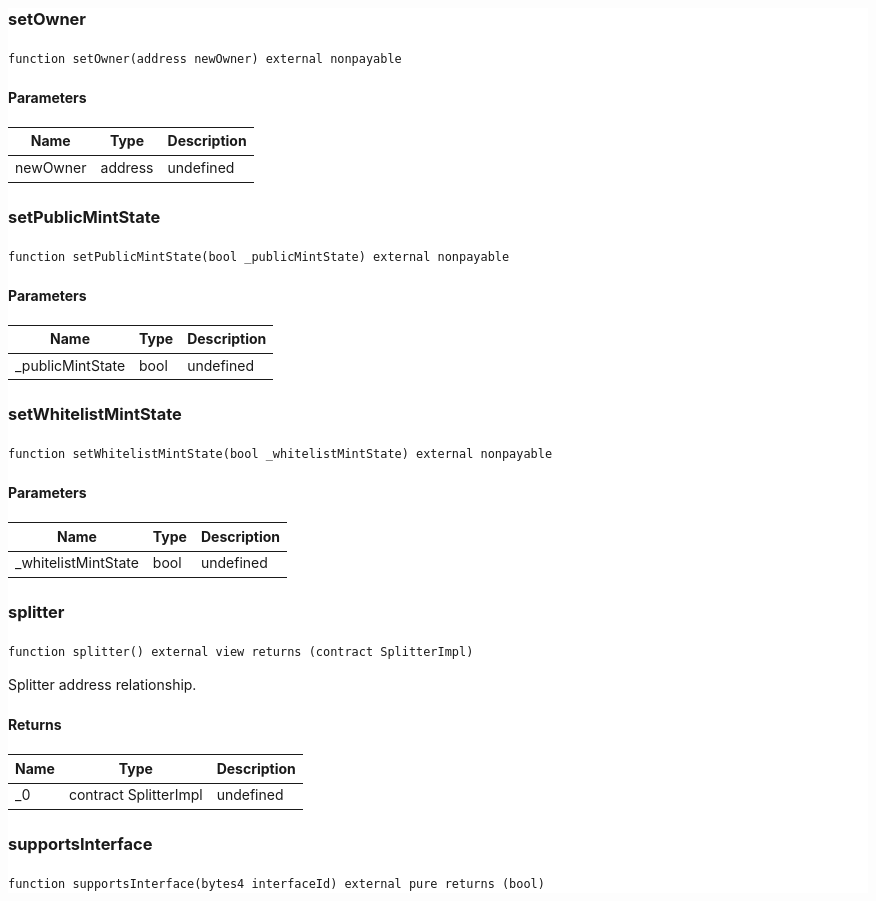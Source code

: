 ### setOwner

```solidity
function setOwner(address newOwner) external nonpayable
```

#### Parameters

| Name     | Type    | Description |
| -------- | ------- | ----------- |
| newOwner | address | undefined   |

### setPublicMintState

```solidity
function setPublicMintState(bool _publicMintState) external nonpayable
```

#### Parameters

| Name              | Type | Description |
| ----------------- | ---- | ----------- |
| \_publicMintState | bool | undefined   |

### setWhitelistMintState

```solidity
function setWhitelistMintState(bool _whitelistMintState) external nonpayable
```

#### Parameters

| Name                 | Type | Description |
| -------------------- | ---- | ----------- |
| \_whitelistMintState | bool | undefined   |

### splitter

```solidity
function splitter() external view returns (contract SplitterImpl)
```

Splitter address relationship.

#### Returns

| Name | Type                  | Description |
| ---- | --------------------- | ----------- |
| \_0  | contract SplitterImpl | undefined   |

### supportsInterface

```solidity
function supportsInterface(bytes4 interfaceId) external pure returns (bool)
```

